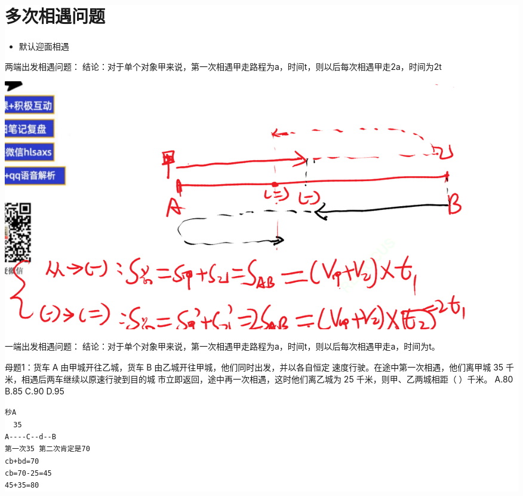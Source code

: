 # 多次相遇问题

+ 默认迎面相遇

两端出发相遇问题：
结论：对于单个对象甲来说，第一次相遇甲走路程为a，时间t，则以后每次相遇甲走2a，时间为2t

![image-20240724223843873](.images/image-20240724223843873.png)

一端出发相遇问题：
结论：对于单个对象甲来说，第一次相遇甲走路程为a，时间t，则以后每次相遇甲走a，时间为t。

```

```

母题1：货车 A 由甲城开往乙城，货车 B 由乙城开往甲城，他们同时出发，并以各自恒定 速度行驶。在途中第一次相遇，他们离甲城 35 千米，相遇后两车继续以原速行驶到目的城 市立即返回，途中再一次相遇，这时他们离乙城为 25 千米，则甲、乙两城相距（ ）千米。 
A.80 
B.85 
C.90 
D.95

```
秒A
  35
A----C--d--B
第一次35 第二次肯定是70 
cb+bd=70
cb=70-25=45
45+35=80 
```
